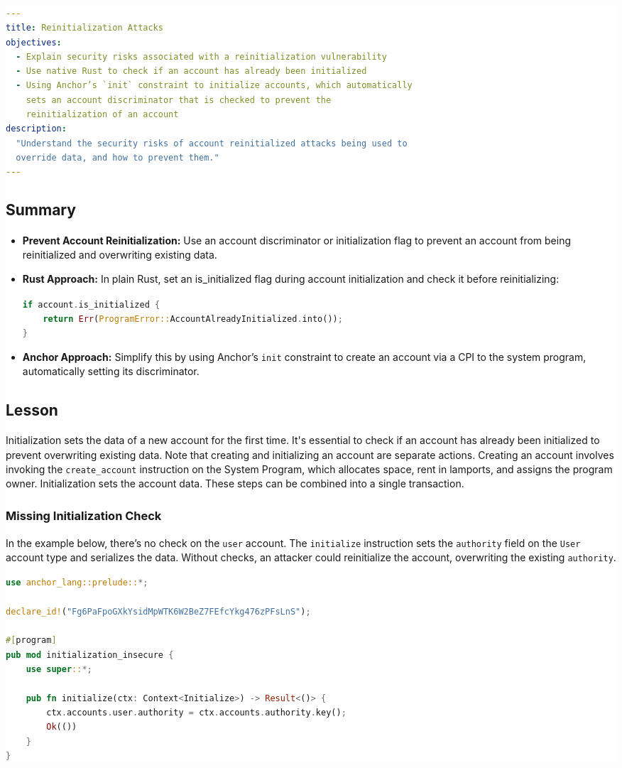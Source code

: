 ```yaml
---
title: Reinitialization Attacks
objectives:
  - Explain security risks associated with a reinitialization vulnerability
  - Use native Rust to check if an account has already been initialized
  - Using Anchor’s `init` constraint to initialize accounts, which automatically
    sets an account discriminator that is checked to prevent the
    reinitialization of an account
description:
  "Understand the security risks of account reinitialized attacks being used to
  override data, and how to prevent them."
---
```


## Summary

- **Prevent Account Reinitialization:** Use an account discriminator or
  initialization flag to prevent an account from being reinitialized and
  overwriting existing data.
- **Rust Approach:** In plain Rust, set an is_initialized flag during account
  initialization and check it before reinitializing:

  ```rust
  if account.is_initialized {
      return Err(ProgramError::AccountAlreadyInitialized.into());
  }
  ```

- **Anchor Approach:** Simplify this by using Anchor’s `init` constraint to
  create an account via a CPI to the system program, automatically setting its
  discriminator.

## Lesson

Initialization sets the data of a new account for the first time. It's essential
to check if an account has already been initialized to prevent overwriting
existing data. Note that creating and initializing an account are separate
actions. Creating an account involves invoking the `create_account` instruction
on the System Program, which allocates space, rent in lamports, and assigns the
program owner. Initialization sets the account data. These steps can be combined
into a single transaction.

### Missing Initialization Check

In the example below, there’s no check on the `user` account. The `initialize`
instruction sets the `authority` field on the `User` account type and serializes
the data. Without checks, an attacker could reinitialize the account,
overwriting the existing `authority`.

```rust
use anchor_lang::prelude::*;

declare_id!("Fg6PaFpoGXkYsidMpWTK6W2BeZ7FEfcYkg476zPFsLnS");

#[program]
pub mod initialization_insecure {
    use super::*;

    pub fn initialize(ctx: Context<Initialize>) -> Result<()> {
        ctx.accounts.user.authority = ctx.accounts.authority.key();
        Ok(())
    }
}

```